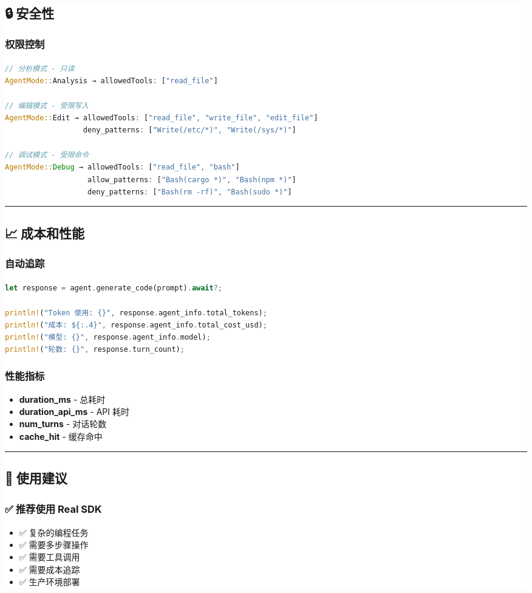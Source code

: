 
## 🔒 安全性

### 权限控制

```rust
// 分析模式 - 只读
AgentMode::Analysis → allowedTools: ["read_file"]

// 编辑模式 - 受限写入
AgentMode::Edit → allowedTools: ["read_file", "write_file", "edit_file"]
                  deny_patterns: ["Write(/etc/*)", "Write(/sys/*)"]

// 调试模式 - 受限命令
AgentMode::Debug → allowedTools: ["read_file", "bash"]
                   allow_patterns: ["Bash(cargo *)", "Bash(npm *)"]
                   deny_patterns: ["Bash(rm -rf)", "Bash(sudo *)"]
```

---

## 📈 成本和性能

### 自动追踪

```rust
let response = agent.generate_code(prompt).await?;

println!("Token 使用: {}", response.agent_info.total_tokens);
println!("成本: ${:.4}", response.agent_info.total_cost_usd);
println!("模型: {}", response.agent_info.model);
println!("轮数: {}", response.turn_count);
```

### 性能指标

- **duration_ms** - 总耗时
- **duration_api_ms** - API 耗时
- **num_turns** - 对话轮数
- **cache_hit** - 缓存命中

---

## 🎯 使用建议

### ✅ 推荐使用 Real SDK

- ✅ 复杂的编程任务
- ✅ 需要多步骤操作
- ✅ 需要工具调用
- ✅ 需要成本追踪
- ✅ 生产环境部署
